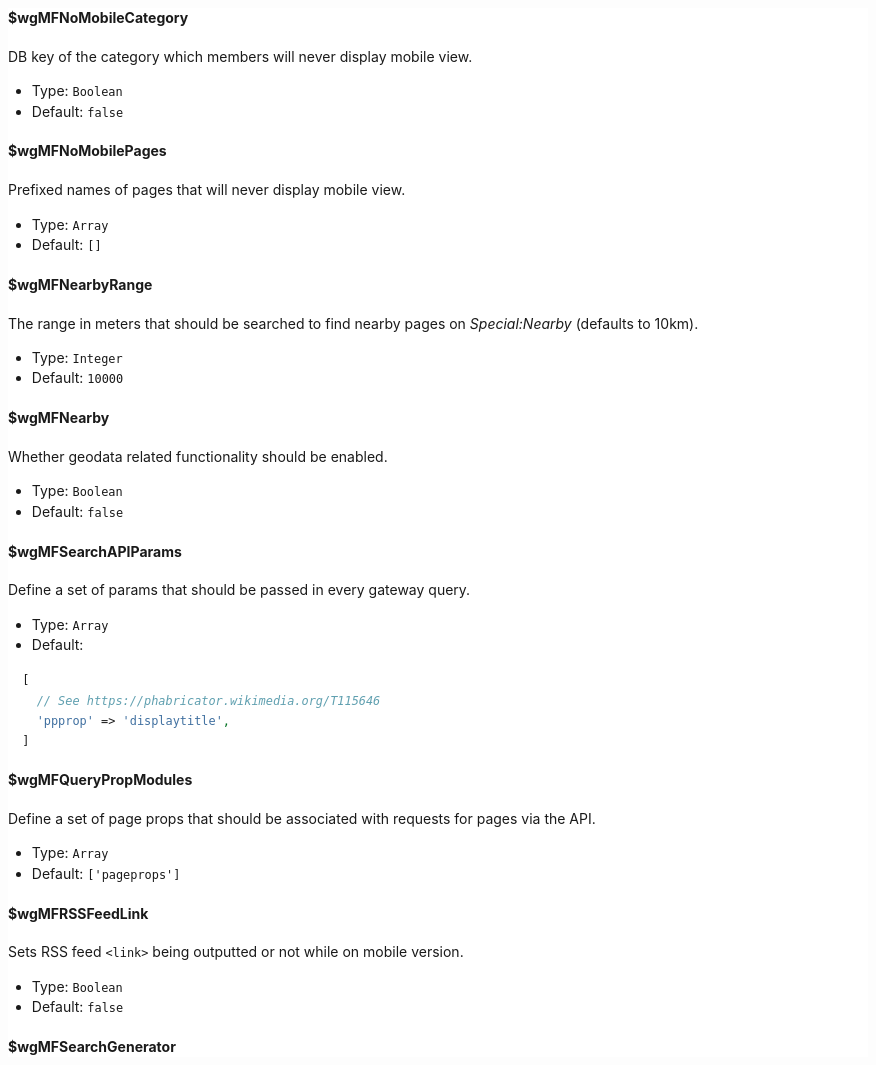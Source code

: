 #### $wgMFNoMobileCategory

DB key of the category which members will never display mobile view.

* Type: `Boolean`
* Default: `false`

#### $wgMFNoMobilePages

Prefixed names of pages that will never display mobile view.

* Type: `Array`
* Default: `[]`

#### $wgMFNearbyRange

The range in meters that should be searched to find nearby pages on
*Special:Nearby* (defaults to 10km).

* Type: `Integer`
* Default: `10000`

#### $wgMFNearby

Whether geodata related functionality should be enabled.

* Type: `Boolean`
* Default: `false`

#### $wgMFSearchAPIParams

Define a set of params that should be passed in every gateway query.

* Type: `Array`
* Default:
```php
  [
    // See https://phabricator.wikimedia.org/T115646
    'ppprop' => 'displaytitle',
  ]
```

#### $wgMFQueryPropModules

Define a set of page props that should be associated with requests for pages
via the API.

* Type: `Array`
* Default: `['pageprops']`

#### $wgMFRSSFeedLink

Sets RSS feed `<link>` being outputted or not while on mobile version.

* Type: `Boolean`
* Default: `false`

#### $wgMFSearchGenerator
